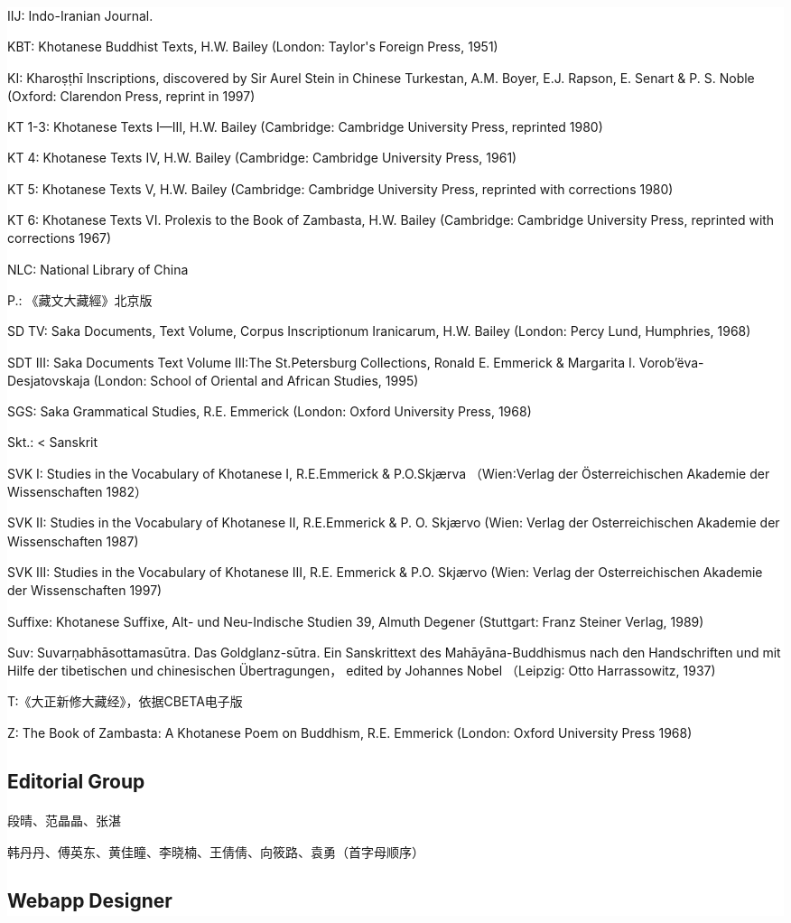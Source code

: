IIJ: Indo-Iranian Journal.

KBT: Khotanese Buddhist Texts, H.W. Bailey (London: Taylor's Foreign Press, 1951)

KI:  Kharoṣṭhī Inscriptions, discovered by Sir Aurel Stein in Chinese Turkestan, A.M. Boyer, E.J. Rapson, E. Senart & P. S. Noble (Oxford: Clarendon Press, reprint in 1997)

KT 1-3: Khotanese Texts I—III, H.W. Bailey (Cambridge: Cambridge University Press, reprinted 1980)

KT 4: Khotanese Texts IV, H.W. Bailey (Cambridge: Cambridge University Press, 1961) 

KT 5: Khotanese Texts V, H.W. Bailey (Cambridge: Cambridge University Press, reprinted with corrections 1980)

KT 6: Khotanese Texts VI. Prolexis to the Book of Zambasta, H.W. Bailey (Cambridge: Cambridge University Press, reprinted with corrections 1967)

NLC: National Library of China

P.: 《藏文大藏經》北京版

SD TV: Saka Documents, Text Volume, Corpus Inscriptionum Iranicarum, H.W. Bailey (London: Percy Lund, Humphries, 1968)

SDT III: Saka Documents Text Volume III:The St.Petersburg Collections, Ronald E. Emmerick & Margarita I. Vorob’ëva-Desjatovskaja (London: School of Oriental and African Studies, 1995)

SGS: Saka Grammatical Studies, R.E. Emmerick (London: Oxford University Press, 1968)

Skt.: < Sanskrit

SVK I: Studies in the Vocabulary of Khotanese I, R.E.Emmerick & P.O.Skjærva （Wien∶Verlag der Österreichischen Akademie der Wissenschaften 1982）

SVK II: Studies in the Vocabulary of Khotanese II, R.E.Emmerick & P. O. Skjærvo (Wien: Verlag der Osterreichischen Akademie der Wissenschaften 1987)

SVK III: Studies in the Vocabulary of Khotanese III, R.E. Emmerick & P.O. Skjærvo (Wien: Verlag der Osterreichischen Akademie der Wissenschaften 1997)

Suffixe: Khotanese Suffixe, Alt- und Neu-Indische Studien 39, Almuth Degener (Stuttgart: Franz Steiner Verlag, 1989)

Suv: Suvarṇabhāsottamasūtra. Das Goldglanz-sūtra. Ein Sanskrittext des Mahāyāna-Buddhismus nach den Handschriften und mit Hilfe der tibetischen und chinesischen Übertragungen， edited by Johannes Nobel （Leipzig∶ Otto Harrassowitz, 1937)

T:《大正新修大藏经》，依据CBETA电子版

Z: The Book of Zambasta: A Khotanese Poem on Buddhism, R.E. Emmerick (London: Oxford University Press 1968)

## Editorial Group

段晴、范晶晶、张湛

韩丹丹、傅英东、黄佳瞳、李晓楠、王倩倩、向筱路、袁勇（首字母顺序）

## Webapp Designer
